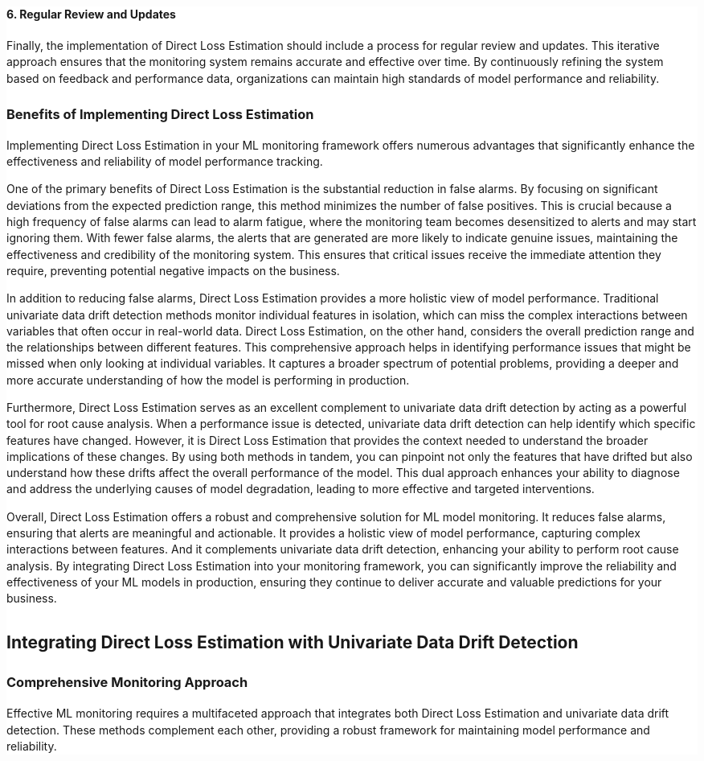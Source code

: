 #### 6. Regular Review and Updates

Finally, the implementation of Direct Loss Estimation should include a process for regular review and updates. This iterative approach ensures that the monitoring system remains accurate and effective over time. By continuously refining the system based on feedback and performance data, organizations can maintain high standards of model performance and reliability.

### Benefits of Implementing Direct Loss Estimation

Implementing Direct Loss Estimation in your ML monitoring framework offers numerous advantages that significantly enhance the effectiveness and reliability of model performance tracking.

One of the primary benefits of Direct Loss Estimation is the substantial reduction in false alarms. By focusing on significant deviations from the expected prediction range, this method minimizes the number of false positives. This is crucial because a high frequency of false alarms can lead to alarm fatigue, where the monitoring team becomes desensitized to alerts and may start ignoring them. With fewer false alarms, the alerts that are generated are more likely to indicate genuine issues, maintaining the effectiveness and credibility of the monitoring system. This ensures that critical issues receive the immediate attention they require, preventing potential negative impacts on the business.

In addition to reducing false alarms, Direct Loss Estimation provides a more holistic view of model performance. Traditional univariate data drift detection methods monitor individual features in isolation, which can miss the complex interactions between variables that often occur in real-world data. Direct Loss Estimation, on the other hand, considers the overall prediction range and the relationships between different features. This comprehensive approach helps in identifying performance issues that might be missed when only looking at individual variables. It captures a broader spectrum of potential problems, providing a deeper and more accurate understanding of how the model is performing in production.

Furthermore, Direct Loss Estimation serves as an excellent complement to univariate data drift detection by acting as a powerful tool for root cause analysis. When a performance issue is detected, univariate data drift detection can help identify which specific features have changed. However, it is Direct Loss Estimation that provides the context needed to understand the broader implications of these changes. By using both methods in tandem, you can pinpoint not only the features that have drifted but also understand how these drifts affect the overall performance of the model. This dual approach enhances your ability to diagnose and address the underlying causes of model degradation, leading to more effective and targeted interventions.

Overall, Direct Loss Estimation offers a robust and comprehensive solution for ML model monitoring. It reduces false alarms, ensuring that alerts are meaningful and actionable. It provides a holistic view of model performance, capturing complex interactions between features. And it complements univariate data drift detection, enhancing your ability to perform root cause analysis. By integrating Direct Loss Estimation into your monitoring framework, you can significantly improve the reliability and effectiveness of your ML models in production, ensuring they continue to deliver accurate and valuable predictions for your business.

## Integrating Direct Loss Estimation with Univariate Data Drift Detection

### Comprehensive Monitoring Approach

Effective ML monitoring requires a multifaceted approach that integrates both Direct Loss Estimation and univariate data drift detection. These methods complement each other, providing a robust framework for maintaining model performance and reliability.
